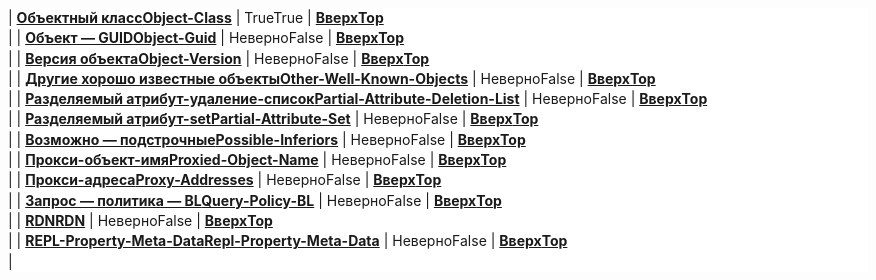 | [<span data-ttu-id="abf01-329">**Объектный класс**</span><span class="sxs-lookup"><span data-stu-id="abf01-329">**Object-Class**</span></span>](a-objectclass.md)                                       | <span data-ttu-id="abf01-330">True</span><span class="sxs-lookup"><span data-stu-id="abf01-330">True</span></span>      | [<span data-ttu-id="abf01-331">**Вверх**</span><span class="sxs-lookup"><span data-stu-id="abf01-331">**Top**</span></span>](c-top.md)<br/> |
| [<span data-ttu-id="abf01-332">**Объект — GUID**</span><span class="sxs-lookup"><span data-stu-id="abf01-332">**Object-Guid**</span></span>](a-objectguid.md)                                         | <span data-ttu-id="abf01-333">Неверно</span><span class="sxs-lookup"><span data-stu-id="abf01-333">False</span></span>     | [<span data-ttu-id="abf01-334">**Вверх**</span><span class="sxs-lookup"><span data-stu-id="abf01-334">**Top**</span></span>](c-top.md)<br/> |
| [<span data-ttu-id="abf01-335">**Версия объекта**</span><span class="sxs-lookup"><span data-stu-id="abf01-335">**Object-Version**</span></span>](a-objectversion.md)                                   | <span data-ttu-id="abf01-336">Неверно</span><span class="sxs-lookup"><span data-stu-id="abf01-336">False</span></span>     | [<span data-ttu-id="abf01-337">**Вверх**</span><span class="sxs-lookup"><span data-stu-id="abf01-337">**Top**</span></span>](c-top.md)<br/> |
| [<span data-ttu-id="abf01-338">**Другие хорошо известные объекты**</span><span class="sxs-lookup"><span data-stu-id="abf01-338">**Other-Well-Known-Objects**</span></span>](a-otherwellknownobjects.md)                 | <span data-ttu-id="abf01-339">Неверно</span><span class="sxs-lookup"><span data-stu-id="abf01-339">False</span></span>     | [<span data-ttu-id="abf01-340">**Вверх**</span><span class="sxs-lookup"><span data-stu-id="abf01-340">**Top**</span></span>](c-top.md)<br/> |
| [<span data-ttu-id="abf01-341">**Разделяемый атрибут-удаление-список**</span><span class="sxs-lookup"><span data-stu-id="abf01-341">**Partial-Attribute-Deletion-List**</span></span>](a-partialattributedeletionlist.md)   | <span data-ttu-id="abf01-342">Неверно</span><span class="sxs-lookup"><span data-stu-id="abf01-342">False</span></span>     | [<span data-ttu-id="abf01-343">**Вверх**</span><span class="sxs-lookup"><span data-stu-id="abf01-343">**Top**</span></span>](c-top.md)<br/> |
| [<span data-ttu-id="abf01-344">**Разделяемый атрибут-set**</span><span class="sxs-lookup"><span data-stu-id="abf01-344">**Partial-Attribute-Set**</span></span>](a-partialattributeset.md)                      | <span data-ttu-id="abf01-345">Неверно</span><span class="sxs-lookup"><span data-stu-id="abf01-345">False</span></span>     | [<span data-ttu-id="abf01-346">**Вверх**</span><span class="sxs-lookup"><span data-stu-id="abf01-346">**Top**</span></span>](c-top.md)<br/> |
| [<span data-ttu-id="abf01-347">**Возможно — подстрочные**</span><span class="sxs-lookup"><span data-stu-id="abf01-347">**Possible-Inferiors**</span></span>](a-possibleinferiors.md)                           | <span data-ttu-id="abf01-348">Неверно</span><span class="sxs-lookup"><span data-stu-id="abf01-348">False</span></span>     | [<span data-ttu-id="abf01-349">**Вверх**</span><span class="sxs-lookup"><span data-stu-id="abf01-349">**Top**</span></span>](c-top.md)<br/> |
| [<span data-ttu-id="abf01-350">**Прокси-объект-имя**</span><span class="sxs-lookup"><span data-stu-id="abf01-350">**Proxied-Object-Name**</span></span>](a-proxiedobjectname.md)                          | <span data-ttu-id="abf01-351">Неверно</span><span class="sxs-lookup"><span data-stu-id="abf01-351">False</span></span>     | [<span data-ttu-id="abf01-352">**Вверх**</span><span class="sxs-lookup"><span data-stu-id="abf01-352">**Top**</span></span>](c-top.md)<br/> |
| [<span data-ttu-id="abf01-353">**Прокси-адреса**</span><span class="sxs-lookup"><span data-stu-id="abf01-353">**Proxy-Addresses**</span></span>](a-proxyaddresses.md)                                 | <span data-ttu-id="abf01-354">Неверно</span><span class="sxs-lookup"><span data-stu-id="abf01-354">False</span></span>     | [<span data-ttu-id="abf01-355">**Вверх**</span><span class="sxs-lookup"><span data-stu-id="abf01-355">**Top**</span></span>](c-top.md)<br/> |
| [<span data-ttu-id="abf01-356">**Запрос — политика — BL**</span><span class="sxs-lookup"><span data-stu-id="abf01-356">**Query-Policy-BL**</span></span>](a-querypolicybl.md)                                  | <span data-ttu-id="abf01-357">Неверно</span><span class="sxs-lookup"><span data-stu-id="abf01-357">False</span></span>     | [<span data-ttu-id="abf01-358">**Вверх**</span><span class="sxs-lookup"><span data-stu-id="abf01-358">**Top**</span></span>](c-top.md)<br/> |
| [<span data-ttu-id="abf01-359">**RDN**</span><span class="sxs-lookup"><span data-stu-id="abf01-359">**RDN**</span></span>](a-name.md)                                                       | <span data-ttu-id="abf01-360">Неверно</span><span class="sxs-lookup"><span data-stu-id="abf01-360">False</span></span>     | [<span data-ttu-id="abf01-361">**Вверх**</span><span class="sxs-lookup"><span data-stu-id="abf01-361">**Top**</span></span>](c-top.md)<br/> |
| [<span data-ttu-id="abf01-362">**REPL-Property-Meta-Data**</span><span class="sxs-lookup"><span data-stu-id="abf01-362">**Repl-Property-Meta-Data**</span></span>](a-replpropertymetadata.md)                   | <span data-ttu-id="abf01-363">Неверно</span><span class="sxs-lookup"><span data-stu-id="abf01-363">False</span></span>     | [<span data-ttu-id="abf01-364">**Вверх**</span><span class="sxs-lookup"><span data-stu-id="abf01-364">**Top**</span></span>](c-top.md)<br/> |